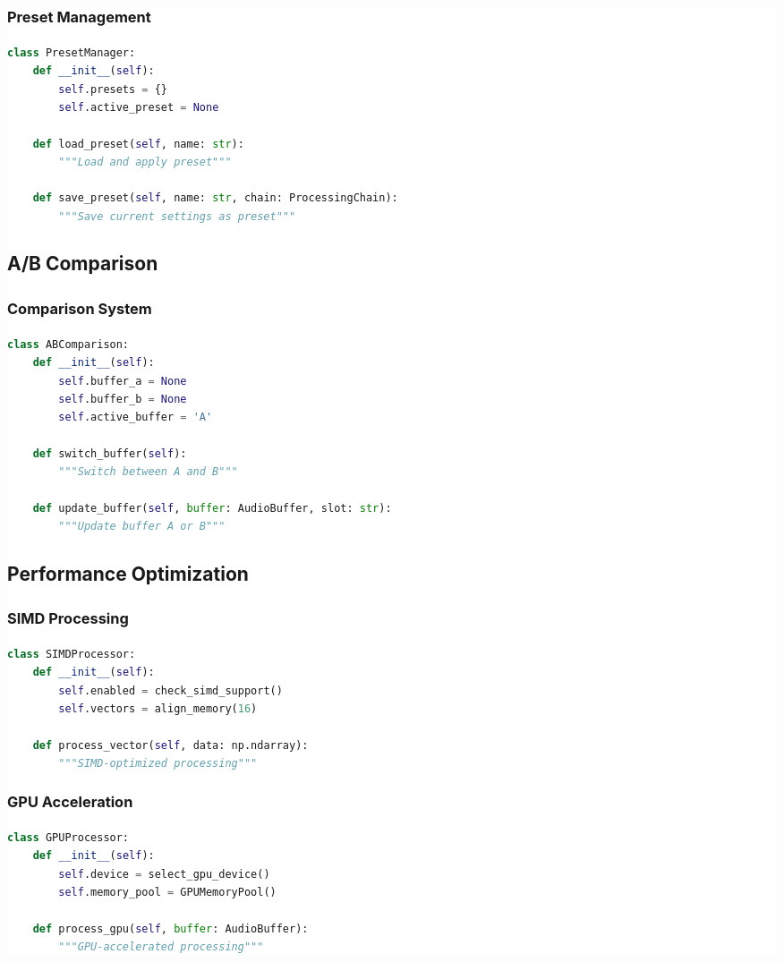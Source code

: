 ### Preset Management
```python
class PresetManager:
    def __init__(self):
        self.presets = {}
        self.active_preset = None
        
    def load_preset(self, name: str):
        """Load and apply preset"""
        
    def save_preset(self, name: str, chain: ProcessingChain):
        """Save current settings as preset"""
```

## A/B Comparison

### Comparison System
```python
class ABComparison:
    def __init__(self):
        self.buffer_a = None
        self.buffer_b = None
        self.active_buffer = 'A'
        
    def switch_buffer(self):
        """Switch between A and B"""
        
    def update_buffer(self, buffer: AudioBuffer, slot: str):
        """Update buffer A or B"""
```

## Performance Optimization

### SIMD Processing
```python
class SIMDProcessor:
    def __init__(self):
        self.enabled = check_simd_support()
        self.vectors = align_memory(16)
        
    def process_vector(self, data: np.ndarray):
        """SIMD-optimized processing"""
```

### GPU Acceleration
```python
class GPUProcessor:
    def __init__(self):
        self.device = select_gpu_device()
        self.memory_pool = GPUMemoryPool()
        
    def process_gpu(self, buffer: AudioBuffer):
        """GPU-accelerated processing"""
```
